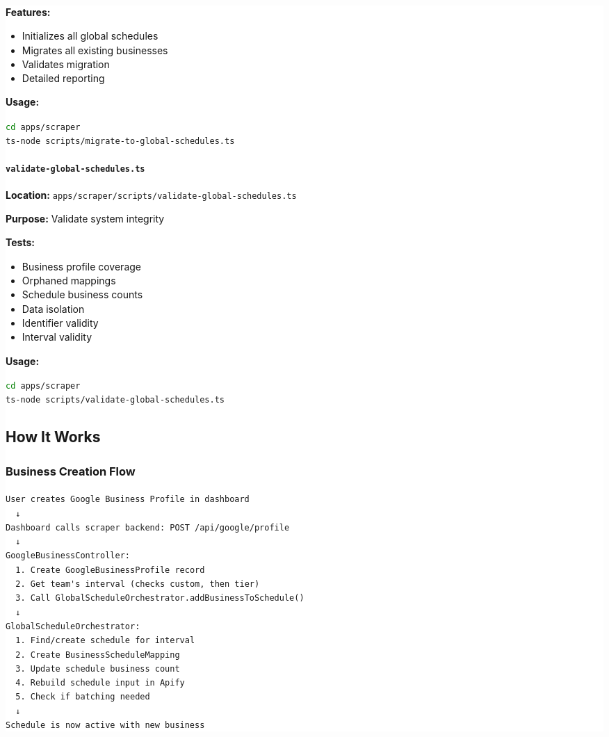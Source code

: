 **Features:**
- Initializes all global schedules
- Migrates all existing businesses
- Validates migration
- Detailed reporting

**Usage:**
```bash
cd apps/scraper
ts-node scripts/migrate-to-global-schedules.ts
```

#### `validate-global-schedules.ts`
**Location:** `apps/scraper/scripts/validate-global-schedules.ts`

**Purpose:** Validate system integrity

**Tests:**
- Business profile coverage
- Orphaned mappings
- Schedule business counts
- Data isolation
- Identifier validity
- Interval validity

**Usage:**
```bash
cd apps/scraper
ts-node scripts/validate-global-schedules.ts
```

## How It Works

### Business Creation Flow

```
User creates Google Business Profile in dashboard
  ↓
Dashboard calls scraper backend: POST /api/google/profile
  ↓
GoogleBusinessController:
  1. Create GoogleBusinessProfile record
  2. Get team's interval (checks custom, then tier)
  3. Call GlobalScheduleOrchestrator.addBusinessToSchedule()
  ↓
GlobalScheduleOrchestrator:
  1. Find/create schedule for interval
  2. Create BusinessScheduleMapping
  3. Update schedule business count
  4. Rebuild schedule input in Apify
  5. Check if batching needed
  ↓
Schedule is now active with new business
```
